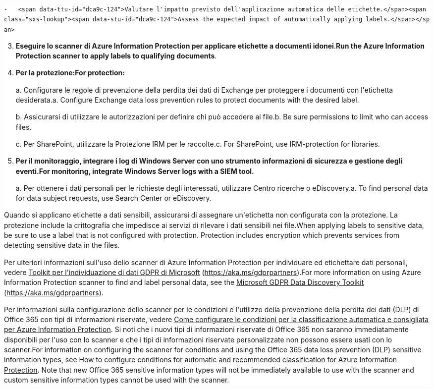     -   <span data-ttu-id="dca9c-124">Valutare l'impatto previsto dell'applicazione automatica delle etichette.</span><span class="sxs-lookup"><span data-stu-id="dca9c-124">Assess the expected impact of automatically applying labels.</span></span>

3.  <span data-ttu-id="dca9c-125">**Eseguire lo scanner di Azure Information Protection per applicare etichette a documenti idonei**.</span><span class="sxs-lookup"><span data-stu-id="dca9c-125">**Run the Azure Information Protection scanner to apply labels to qualifying documents**.</span></span>

4.  <span data-ttu-id="dca9c-126">**Per la protezione:**</span><span class="sxs-lookup"><span data-stu-id="dca9c-126">**For protection:**</span></span>

    <span data-ttu-id="dca9c-p102">a.  Configurare le regole di prevenzione della perdita dei dati di Exchange per proteggere i documenti con l'etichetta desiderata.</span><span class="sxs-lookup"><span data-stu-id="dca9c-p102">a.  Configure Exchange data loss prevention rules to protect documents with the desired label.</span></span>

    <span data-ttu-id="dca9c-p103">b.  Assicurarsi di utilizzare le autorizzazioni per definire chi può accedere ai file.</span><span class="sxs-lookup"><span data-stu-id="dca9c-p103">b.  Be sure permissions to limit who can access files.</span></span>

    <span data-ttu-id="dca9c-p104">c.  Per SharePoint, utilizzare la Protezione IRM per le raccolte.</span><span class="sxs-lookup"><span data-stu-id="dca9c-p104">c.  For SharePoint, use IRM-protection for libraries.</span></span>

5.  <span data-ttu-id="dca9c-133">**Per il monitoraggio, integrare i log di Windows Server con uno strumento informazioni di sicurezza e gestione degli eventi.**</span><span class="sxs-lookup"><span data-stu-id="dca9c-133">**For monitoring, integrate Windows Server logs with a SIEM tool.**</span></span>

    <span data-ttu-id="dca9c-p105">a.  Per ottenere i dati personali per le richieste degli interessati, utilizzare Centro ricerche o eDiscovery.</span><span class="sxs-lookup"><span data-stu-id="dca9c-p105">a.  To find personal data for data subject requests, use Search Center or eDiscovery.</span></span>

<span data-ttu-id="dca9c-p106">Quando si applicano etichette a dati sensibili, assicurarsi di assegnare un'etichetta non configurata con la protezione. La protezione include la crittografia che impedisce ai servizi di rilevare i dati sensibili nei file.</span><span class="sxs-lookup"><span data-stu-id="dca9c-p106">When applying labels to sensitive data, be sure to use a label that is not configured with protection. Protection includes encryption which prevents services from detecting sensitive data in the files.</span></span>

<span data-ttu-id="dca9c-138">Per ulteriori informazioni sull'uso dello scanner di Azure Information Protection per individuare ed etichettare dati personali, vedere [Toolkit per l'individuazione di dati GDPR di Microsoft](https://aka.ms/gdprpartners) (https://aka.ms/gdprpartners).</span><span class="sxs-lookup"><span data-stu-id="dca9c-138">For more information on using Azure Information Protection scanner to find and label personal data, see the [Microsoft GDPR Data Discovery Toolkit](https://aka.ms/gdprpartners) (https://aka.ms/gdprpartners).</span></span>

<span data-ttu-id="dca9c-p107">Per informazioni sulla configurazione dello scanner per le condizioni e l'utilizzo della prevenzione della perdita dei dati (DLP) di Office 365 con tipi di informazioni riservate, vedere [Come configurare le condizioni per la classificazione automatica e consigliata per Azure Information Protection](https://docs.microsoft.com/information-protection/deploy-use/configure-policy-classification). Si noti che i nuovi tipi di informazioni riservate di Office 365 non saranno immediatamente disponibili per l'uso con lo scanner e che i tipi di informazioni riservate personalizzate non possono essere usati con lo scanner.</span><span class="sxs-lookup"><span data-stu-id="dca9c-p107">For information on configuring the scanner for conditions and using the Office 365 data loss prevention (DLP) sensitive information types, see [How to configure conditions for automatic and recommended classification for Azure Information Protection](https://docs.microsoft.com/information-protection/deploy-use/configure-policy-classification). Note that new Office 365 sensitive information types will not be immediately available to use with the scanner and custom sensitive information types cannot be used with the scanner.</span></span>
